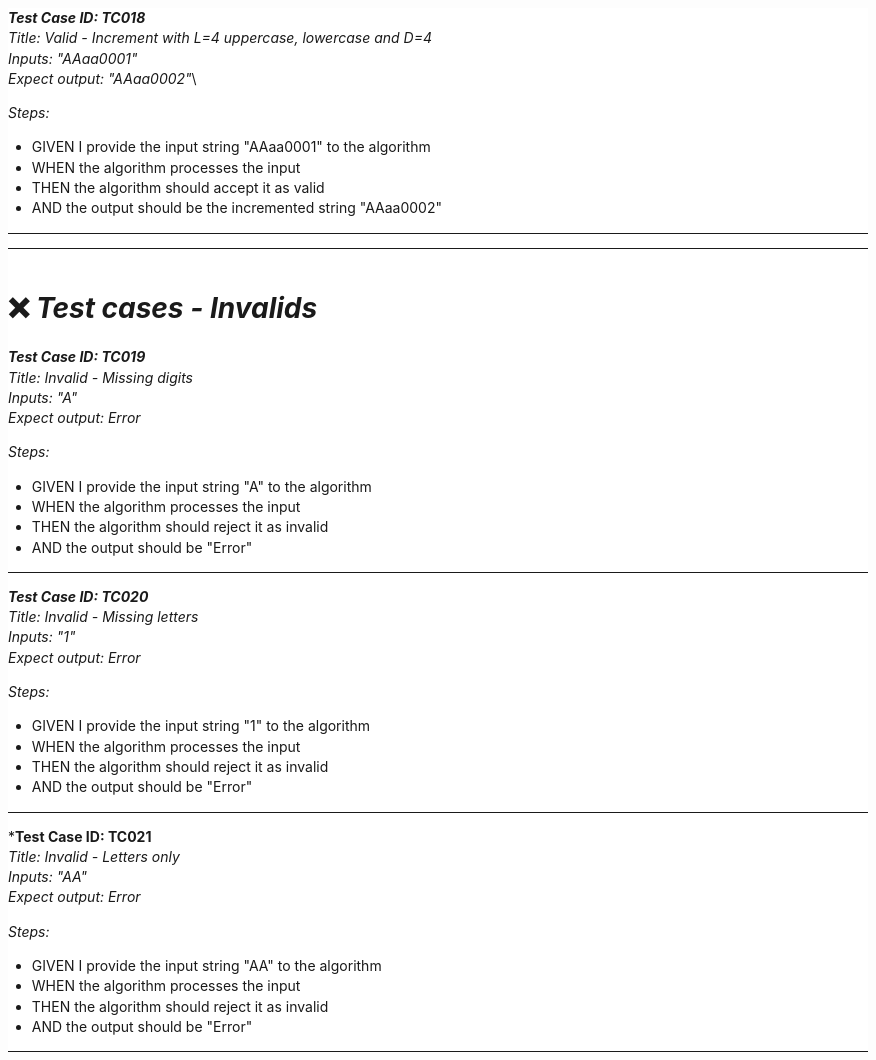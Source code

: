 
***Test Case ID: TC018***\
*Title: Valid - Increment with L=4 uppercase, lowercase and D=4*\
*Inputs: "AAaa0001"*\
*Expect output: "AAaa0002"*\

*Steps:*

- GIVEN I provide the input string "AAaa0001" to the algorithm
- WHEN the algorithm processes the input
- THEN the algorithm should accept it as valid
- AND the output should be the incremented string "AAaa0002"

------------------------------------------ 

------------------------------------------

# ❌ *Test cases - Invalids*

***Test Case ID: TC019***\
*Title: Invalid - Missing digits*\
*Inputs: "A"*\
*Expect output: Error*

*Steps:*

- GIVEN I provide the input string "A" to the algorithm
- WHEN the algorithm processes the input
- THEN the algorithm should reject it as invalid
- AND the output should be "Error"

---

***Test Case ID: TC020***\
*Title: Invalid - Missing letters*\
*Inputs: "1"*\
*Expect output: Error*

*Steps:*

- GIVEN I provide the input string "1" to the algorithm
- WHEN the algorithm processes the input
- THEN the algorithm should reject it as invalid
- AND the output should be "Error"

---

***Test Case ID: TC021**\
*Title: Invalid - Letters only*\
*Inputs: "AA"*\
*Expect output: Error*

*Steps:*

- GIVEN I provide the input string "AA" to the algorithm
- WHEN the algorithm processes the input
- THEN the algorithm should reject it as invalid
- AND the output should be "Error"

---